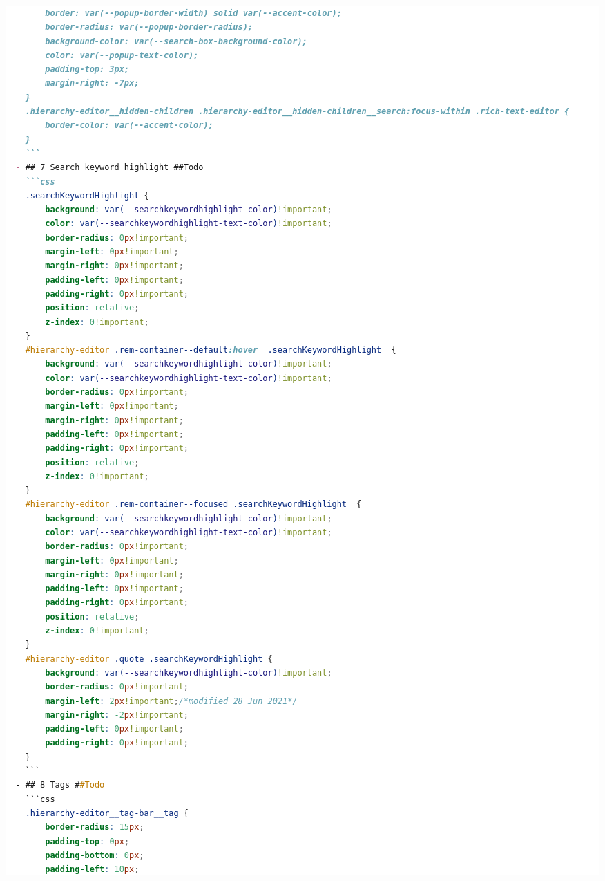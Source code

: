 ```markdown
        border: var(--popup-border-width) solid var(--accent-color);
        border-radius: var(--popup-border-radius);
        background-color: var(--search-box-background-color);
        color: var(--popup-text-color);
        padding-top: 3px;
        margin-right: -7px;
    }
    .hierarchy-editor__hidden-children .hierarchy-editor__hidden-children__search:focus-within .rich-text-editor {
        border-color: var(--accent-color);
    }
    ```
  - ## 7 Search keyword highlight ##Todo
    ```css
    .searchKeywordHighlight {
        background: var(--searchkeywordhighlight-color)!important;
        color: var(--searchkeywordhighlight-text-color)!important;
        border-radius: 0px!important;
        margin-left: 0px!important;
        margin-right: 0px!important;
        padding-left: 0px!important;
        padding-right: 0px!important;
        position: relative;
        z-index: 0!important;
    }
    #hierarchy-editor .rem-container--default:hover  .searchKeywordHighlight  {
        background: var(--searchkeywordhighlight-color)!important;
        color: var(--searchkeywordhighlight-text-color)!important;
        border-radius: 0px!important;
        margin-left: 0px!important;
        margin-right: 0px!important;
        padding-left: 0px!important;
        padding-right: 0px!important;
        position: relative;
        z-index: 0!important;
    }
    #hierarchy-editor .rem-container--focused .searchKeywordHighlight  {
        background: var(--searchkeywordhighlight-color)!important;
        color: var(--searchkeywordhighlight-text-color)!important;
        border-radius: 0px!important;
        margin-left: 0px!important;
        margin-right: 0px!important;
        padding-left: 0px!important;
        padding-right: 0px!important;
        position: relative;
        z-index: 0!important;
    }
    #hierarchy-editor .quote .searchKeywordHighlight {
        background: var(--searchkeywordhighlight-color)!important;
        border-radius: 0px!important;
        margin-left: 2px!important;/*modified 28 Jun 2021*/
        margin-right: -2px!important;
        padding-left: 0px!important;
        padding-right: 0px!important;
    }
    ```
  - ## 8 Tags ##Todo
    ```css
    .hierarchy-editor__tag-bar__tag {
        border-radius: 15px;
        padding-top: 0px;
        padding-bottom: 0px;
        padding-left: 10px;
```